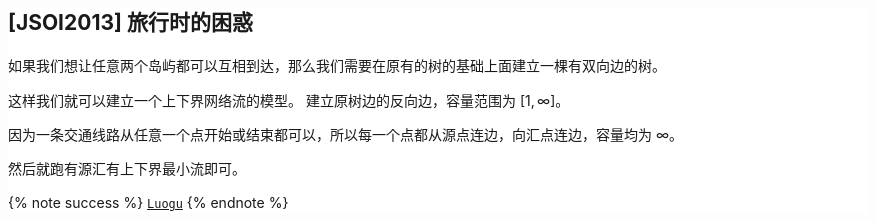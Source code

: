 ## [JSOI2013] 旅行时的困惑

如果我们想让任意两个岛屿都可以互相到达，那么我们需要在原有的树的基础上面建立一棵有双向边的树。

这样我们就可以建立一个上下界网络流的模型。
建立原树边的反向边，容量范围为 $[1,\infty]$。

因为一条交通线路从任意一个点开始或结束都可以，所以每一个点都从源点连边，向汇点连边，容量均为 $\infty$。

然后就跑有源汇有上下界最小流即可。

{% note success %}
[`Luogu`](https://gitee.com/kaiserwilheim/OIcodes/blob/master/Luogu/p5000-p5999/p5258/p5258.cpp)
{% endnote %}


